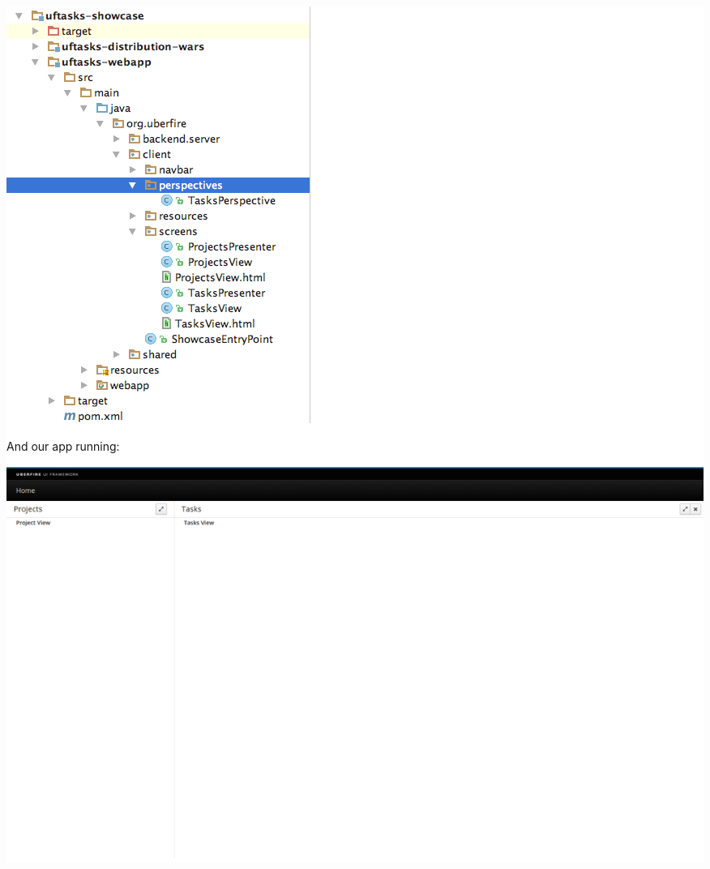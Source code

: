 ![App Structure IDE](appStructureIDE.png)

And our app running:

![App Structure](appStructure.png)
